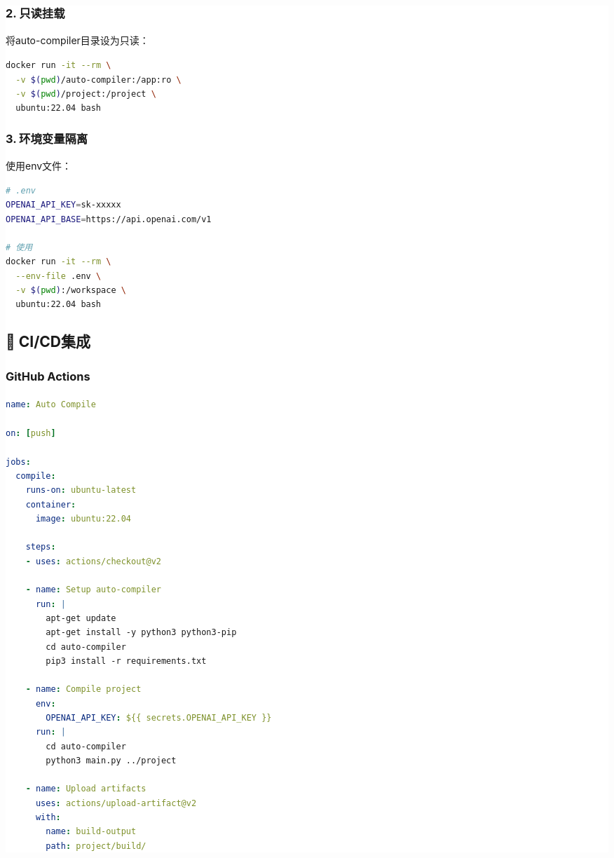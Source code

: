 ### 2. 只读挂载

将auto-compiler目录设为只读：

```bash
docker run -it --rm \
  -v $(pwd)/auto-compiler:/app:ro \
  -v $(pwd)/project:/project \
  ubuntu:22.04 bash
```

### 3. 环境变量隔离

使用env文件：

```bash
# .env
OPENAI_API_KEY=sk-xxxxx
OPENAI_API_BASE=https://api.openai.com/v1

# 使用
docker run -it --rm \
  --env-file .env \
  -v $(pwd):/workspace \
  ubuntu:22.04 bash
```

## 🚀 CI/CD集成

### GitHub Actions

```yaml
name: Auto Compile

on: [push]

jobs:
  compile:
    runs-on: ubuntu-latest
    container:
      image: ubuntu:22.04
    
    steps:
    - uses: actions/checkout@v2
    
    - name: Setup auto-compiler
      run: |
        apt-get update
        apt-get install -y python3 python3-pip
        cd auto-compiler
        pip3 install -r requirements.txt
    
    - name: Compile project
      env:
        OPENAI_API_KEY: ${{ secrets.OPENAI_API_KEY }}
      run: |
        cd auto-compiler
        python3 main.py ../project
    
    - name: Upload artifacts
      uses: actions/upload-artifact@v2
      with:
        name: build-output
        path: project/build/
```
